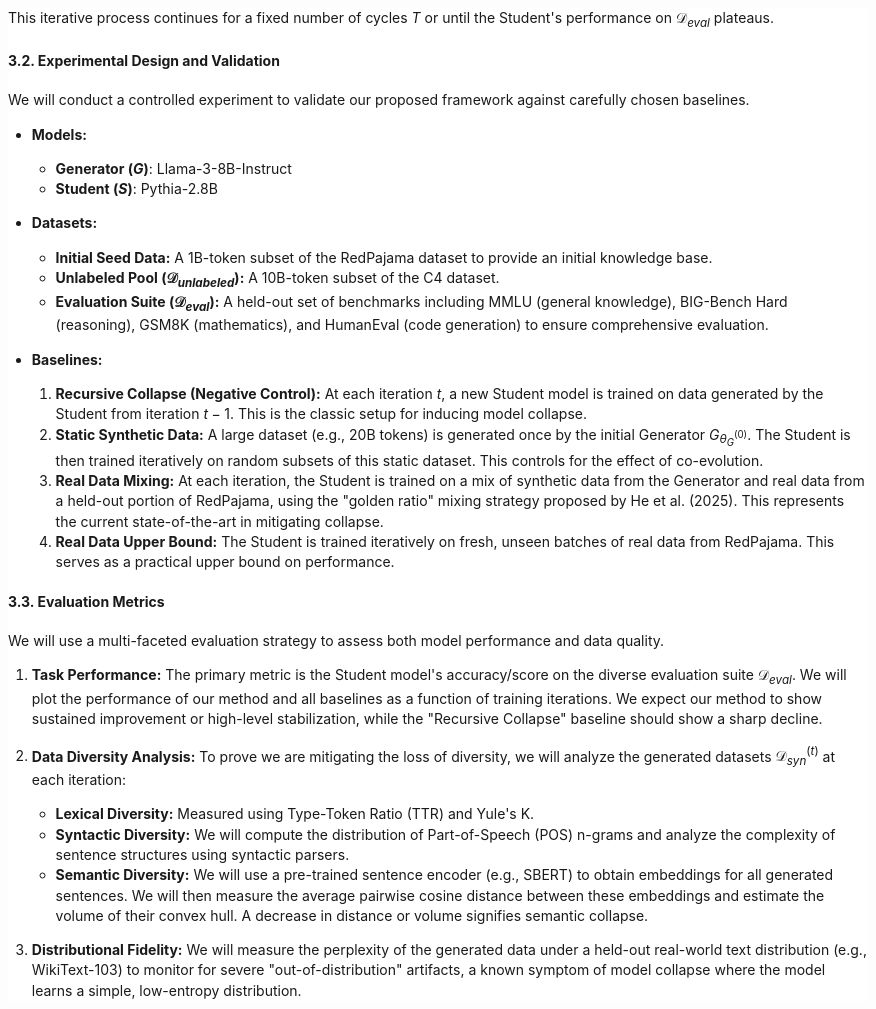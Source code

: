 This iterative process continues for a fixed number of cycles $T$ or until the Student's performance on $\mathcal{D}_{eval}$ plateaus.

#### **3.2. Experimental Design and Validation**

We will conduct a controlled experiment to validate our proposed framework against carefully chosen baselines.

*   **Models:**
    *   **Generator ($G$)**: Llama-3-8B-Instruct
    *   **Student ($S$)**: Pythia-2.8B
*   **Datasets:**
    *   **Initial Seed Data:** A 1B-token subset of the RedPajama dataset to provide an initial knowledge base.
    *   **Unlabeled Pool ($\mathcal{D}_{unlabeled}$):** A 10B-token subset of the C4 dataset.
    *   **Evaluation Suite ($\mathcal{D}_{eval}$):** A held-out set of benchmarks including MMLU (general knowledge), BIG-Bench Hard (reasoning), GSM8K (mathematics), and HumanEval (code generation) to ensure comprehensive evaluation.

*   **Baselines:**
    1.  **Recursive Collapse (Negative Control):** At each iteration $t$, a new Student model is trained on data generated by the Student from iteration $t-1$. This is the classic setup for inducing model collapse.
    2.  **Static Synthetic Data:** A large dataset (e.g., 20B tokens) is generated once by the initial Generator $G_{\theta_G^{(0)}}$. The Student is then trained iteratively on random subsets of this static dataset. This controls for the effect of co-evolution.
    3.  **Real Data Mixing:** At each iteration, the Student is trained on a mix of synthetic data from the Generator and real data from a held-out portion of RedPajama, using the "golden ratio" mixing strategy proposed by He et al. (2025). This represents the current state-of-the-art in mitigating collapse.
    4.  **Real Data Upper Bound:** The Student is trained iteratively on fresh, unseen batches of real data from RedPajama. This serves as a practical upper bound on performance.

#### **3.3. Evaluation Metrics**

We will use a multi-faceted evaluation strategy to assess both model performance and data quality.

1.  **Task Performance:** The primary metric is the Student model's accuracy/score on the diverse evaluation suite $\mathcal{D}_{eval}$. We will plot the performance of our method and all baselines as a function of training iterations. We expect our method to show sustained improvement or high-level stabilization, while the "Recursive Collapse" baseline should show a sharp decline.

2.  **Data Diversity Analysis:** To prove we are mitigating the loss of diversity, we will analyze the generated datasets $\mathcal{D}_{syn}^{(t)}$ at each iteration:
    *   **Lexical Diversity:** Measured using Type-Token Ratio (TTR) and Yule's K.
    *   **Syntactic Diversity:** We will compute the distribution of Part-of-Speech (POS) n-grams and analyze the complexity of sentence structures using syntactic parsers.
    *   **Semantic Diversity:** We will use a pre-trained sentence encoder (e.g., SBERT) to obtain embeddings for all generated sentences. We will then measure the average pairwise cosine distance between these embeddings and estimate the volume of their convex hull. A decrease in distance or volume signifies semantic collapse.

3.  **Distributional Fidelity:** We will measure the perplexity of the generated data under a held-out real-world text distribution (e.g., WikiText-103) to monitor for severe "out-of-distribution" artifacts, a known symptom of model collapse where the model learns a simple, low-entropy distribution.
